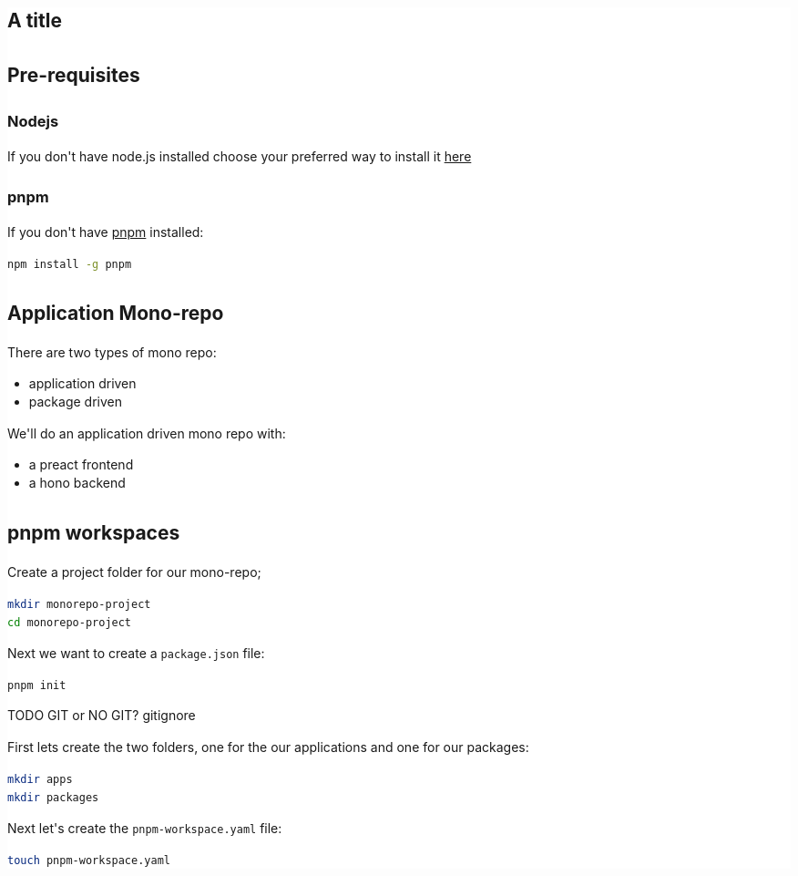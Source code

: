 ## A title

## Pre-requisites

### Nodejs

If you don't have node.js installed choose your preferred way to install it [here](https://nodejs.org/en/download/package-manager) 

### pnpm

If you don't have [pnpm](https://pnpm.io/) installed:

```zsh
npm install -g pnpm
```

## Application Mono-repo

There are two types of mono repo:

- application driven
- package driven

We'll do an application driven mono repo with:

- a preact frontend
- a hono backend

## pnpm workspaces

Create a project folder for our mono-repo;

```zsh
mkdir monorepo-project
cd monorepo-project
```

Next we want to create a `package.json` file:

```zsh
pnpm init
```

TODO GIT or NO GIT? gitignore

First lets create the two folders, one for the our applications and one for our packages:

```zsh
mkdir apps
mkdir packages
```

Next let's create the `pnpm-workspace.yaml` file:

```zsh
touch pnpm-workspace.yaml
```
